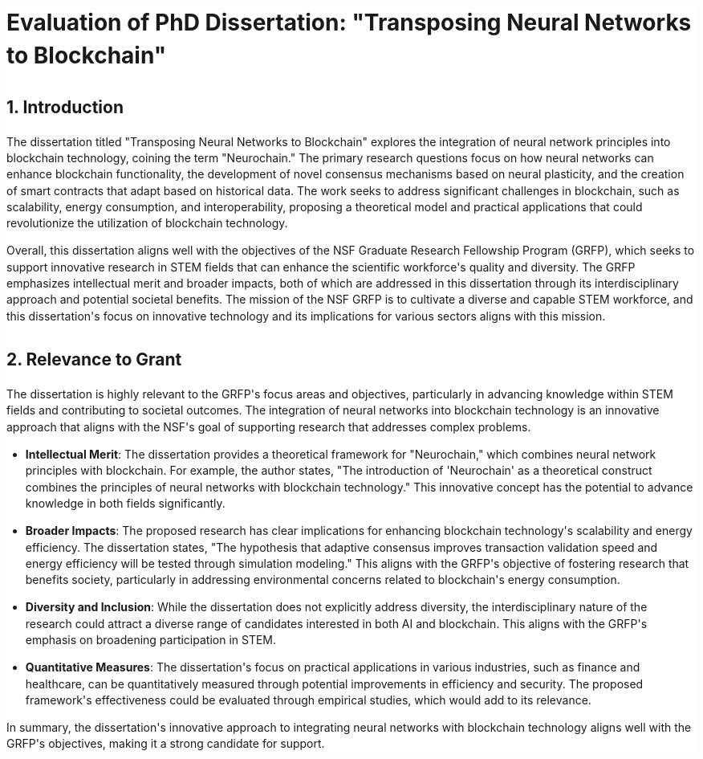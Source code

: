 # Evaluation of PhD Dissertation: "Transposing Neural Networks to Blockchain"

## 1. Introduction

The dissertation titled "Transposing Neural Networks to Blockchain" explores the integration of neural network principles into blockchain technology, coining the term "Neurochain." The primary research questions focus on how neural networks can enhance blockchain functionality, the development of novel consensus mechanisms based on neural plasticity, and the creation of smart contracts that adapt based on historical data. The work seeks to address significant challenges in blockchain, such as scalability, energy consumption, and interoperability, proposing a theoretical model and practical applications that could revolutionize the utilization of blockchain technology.

Overall, this dissertation aligns well with the objectives of the NSF Graduate Research Fellowship Program (GRFP), which seeks to support innovative research in STEM fields that can enhance the scientific workforce's quality and diversity. The GRFP emphasizes intellectual merit and broader impacts, both of which are addressed in this dissertation through its interdisciplinary approach and potential societal benefits. The mission of the NSF GRFP is to cultivate a diverse and capable STEM workforce, and this dissertation's focus on innovative technology and its implications for various sectors aligns with this mission.

## 2. Relevance to Grant

The dissertation is highly relevant to the GRFP's focus areas and objectives, particularly in advancing knowledge within STEM fields and contributing to societal outcomes. The integration of neural networks into blockchain technology is an innovative approach that aligns with the NSF's goal of supporting research that addresses complex problems.

- **Intellectual Merit**: The dissertation provides a theoretical framework for "Neurochain," which combines neural network principles with blockchain. For example, the author states, "The introduction of 'Neurochain' as a theoretical construct combines the principles of neural networks with blockchain technology." This innovative concept has the potential to advance knowledge in both fields significantly.

- **Broader Impacts**: The proposed research has clear implications for enhancing blockchain technology's scalability and energy efficiency. The dissertation states, "The hypothesis that adaptive consensus improves transaction validation speed and energy efficiency will be tested through simulation modeling." This aligns with the GRFP's objective of fostering research that benefits society, particularly in addressing environmental concerns related to blockchain's energy consumption.

- **Diversity and Inclusion**: While the dissertation does not explicitly address diversity, the interdisciplinary nature of the research could attract a diverse range of candidates interested in both AI and blockchain. This aligns with the GRFP's emphasis on broadening participation in STEM.

- **Quantitative Measures**: The dissertation's focus on practical applications in various industries, such as finance and healthcare, can be quantitatively measured through potential improvements in efficiency and security. The proposed framework's effectiveness could be evaluated through empirical studies, which would add to its relevance.

In summary, the dissertation's innovative approach to integrating neural networks with blockchain technology aligns well with the GRFP's objectives, making it a strong candidate for support.
